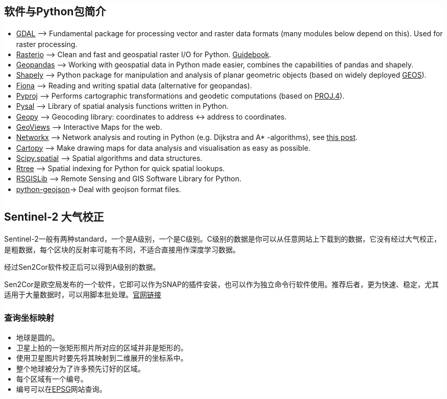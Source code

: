 ## 软件与Python包简介

- [GDAL](http://www.gdal.org/) –> Fundamental package for processing vector and raster data formats (many modules below depend on this). Used for raster processing.
- [Rasterio](https://github.com/mapbox/rasterio) –> Clean and fast and geospatial raster I/O for Python. [Guidebook](https://rasterio.readthedocs.io/en/latest/quickstart.html).
- [Geopandas](http://geopandas.org/#description) –> Working with geospatial data in Python made easier, combines the capabilities of pandas and shapely.
- [Shapely](http://toblerity.org/shapely/manual.html) –> Python package for manipulation and analysis of planar geometric objects (based on widely deployed [GEOS](https://trac.osgeo.org/geos/)).
- [Fiona](https://pypi.python.org/pypi/Fiona) –> Reading and writing spatial data (alternative for geopandas).
- [Pyproj](https://pypi.python.org/pypi/pyproj?) –> Performs cartographic transformations and geodetic computations (based on [PROJ.4](http://trac.osgeo.org/proj)).
- [Pysal](https://pysal.readthedocs.org/en/latest/) –> Library of spatial analysis functions written in Python.
- [Geopy](http://geopy.readthedocs.io/en/latest/) –> Geocoding library: coordinates to address <-> address to coordinates.
- [GeoViews](http://geo.holoviews.org/index.html) –> Interactive Maps for the web.
- [Networkx](https://networkx.github.io/documentation/networkx-1.10/overview.html) –> Network analysis and routing in Python (e.g. Dijkstra and A* -algorithms), see [this post](http://gis.stackexchange.com/questions/65056/is-it-possible-to-route-shapefiles-using-python-and-without-arcgis-qgis-or-pgr).
- [Cartopy](http://scitools.org.uk/cartopy/docs/latest/index.html) –> Make drawing maps for data analysis and visualisation as easy as possible.
- [Scipy.spatial](http://docs.scipy.org/doc/scipy/reference/spatial.html) –> Spatial algorithms and data structures.
- [Rtree](http://toblerity.org/rtree/) –> Spatial indexing for Python for quick spatial lookups.
- [RSGISLib](http://www.rsgislib.org/index.html#python-documentation) –> Remote Sensing and GIS Software Library for Python.
- [python-geojson](https://python-geojson.readthedocs.io/en/latest/)-> Deal with geojson format files.

## Sentinel-2 大气校正

Sentinel-2一般有两种standard，一个是A级别，一个是C级别。C级别的数据是你可以从任意网站上下载到的数据，它没有经过大气校正，是粗数据，每个区块的反射率可能有不同，不适合直接用作深度学习数据。

经过Sen2Cor软件校正后可以得到A级别的数据。

Sen2Cor是欧空局发布的一个软件，它即可以作为SNAP的插件安装，也可以作为独立命令行软件使用。推荐后者，更为快速、稳定，尤其适用于大量数据时，可以用脚本批处理。[官网链接](http://step.esa.int/main/snap-supported-plugins/sen2cor/sen2cor_v2-8/)

### 查询坐标映射

- 地球是圆的。
- 卫星上拍的一张矩形照片所对应的区域并非是矩形的。
- 使用卫星图片时要先将其映射到二维展开的坐标系中。
- 整个地球被分为了许多预先订好的区域。
- 每个区域有一个编号。
- 编号可以在[EPSG](http://epsg.io/)网站查询。
